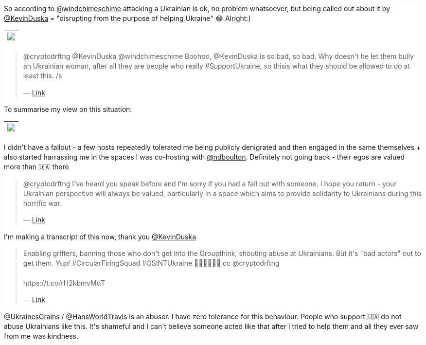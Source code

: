 So according to [@windchimeschime](https://twitter.com/windchimeschime) attacking a Ukrainian is ok, no problem whatsoever, but being called out about it by [@KevinDuska](https://twitter.com/KevinDuska) = "disrupting from the purpose of helping Ukraine" 😂 Alright:)

| [![](https://pbs.twimg.com/media/FUujtOhWYAEr0kw.jpg)](https://pbs.twimg.com/media/FUujtOhWYAEr0kw.jpg) |
| :-: |

<blockquote class="twitter-tweet">
    <p lang="en" dir="ltr">
    @cryptodrftng @KevinDuska @windchimeschime Boohoo, @KevinDuska is so bad, so bad. Why doesn&#39;t he let them bully an Ukrainian woman, after all they are people who really #SupportUkraine, so thisis what they should be allowed to do at least this.  /s<br />
    </p>
    &mdash; <a href="https://twitter.com/katariinafella/status/1534397972909277189">Link</a>
</blockquote>

To summarise my view on this situation:

| [![](https://pbs.twimg.com/media/FUukQ_QWIAIDwiO.jpg)](https://pbs.twimg.com/media/FUukQ_QWIAIDwiO.jpg) |
| :-: |

I didn't have a fallout - a few hosts repeatedly tolerated me being publicly denigrated and then engaged in the same themselves + also started harrassing me in the spaces I was co-hosting with [@ndboulton](https://twitter.com/ndboulton). Definitely not going back - their egos are valued more than 🇺🇦 there

<blockquote class="twitter-tweet">
    <p lang="en" dir="ltr">
    @cryptodrftng I&#39;ve heard you speak before and I&#39;m sorry if you had a fall out with someone. I hope you return - your Ukrainian perspective will always be valued, particularly in a space which aims to provide solidarity to Ukrainians during this horrific war.<br />
    </p>
    &mdash; <a href="https://twitter.com/wendy_dyers/status/1534501086886776832">Link</a>
</blockquote>

I'm making a transcript of this now, thank you [@KevinDuska](https://twitter.com/KevinDuska)

<blockquote class="twitter-tweet">
    <p lang="en" dir="ltr">
    Enabling grifters, banning those who don&#39;t get into the Groupthink, shouting abuse at Ukrainians. But it&#39;s &#34;bad actors&#34; out to get them. Yup!  #CircularFiringSquad #OSINTUkraine 🤣🤣🤣🤣🤣🤣 cc @cryptodrftng <br />
    <br />
    https://t.co/rH2kbmvMdT<br />
    </p>
    &mdash; <a href="https://twitter.com/KevinDuska/status/1534676006295982080">Link</a>
</blockquote>

[@UkrainesGrains](https://twitter.com/UkrainesGrains) / [@HansWorldTravls](https://twitter.com/HansWorldTravls) is an abuser. I have zero tolerance for this behaviour. People who support 🇺🇦 do not abuse Ukrainians like this. It's shameful and I can't believe someone acted like that after I tried to help them and all they ever saw from me was kindness.
